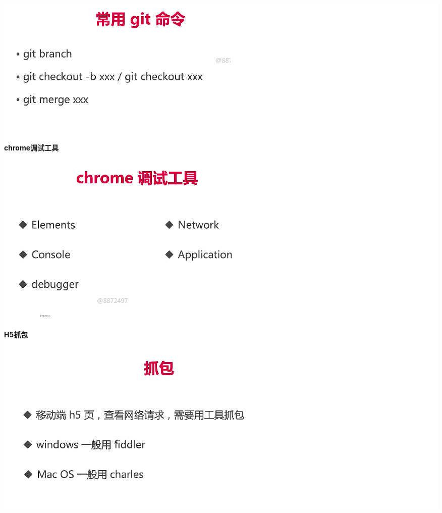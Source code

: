 ![Alt text](./1592533631424.png)
#### chrome调试工具
![Alt text](./1592534803176.png)
#### H5抓包
![Alt text](./1592535941986.png)